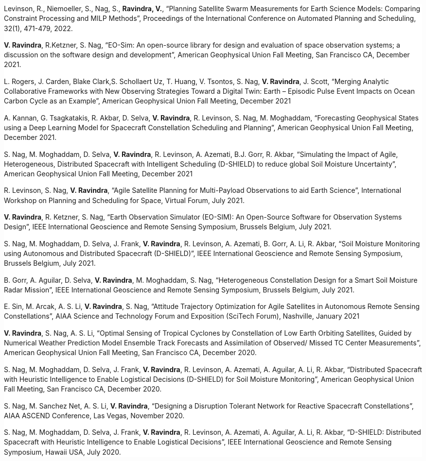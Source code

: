 Levinson, R., Niemoeller, S., Nag, S., **Ravindra, V.**, “Planning Satellite Swarm Measurements for Earth Science Models: Comparing Constraint Processing and MILP Methods”, Proceedings of the International Conference on Automated Planning and Scheduling, 32(1), 471-479, 2022.

**V. Ravindra**, R.Ketzner, S. Nag, “EO-Sim: An open-source library for design and evaluation of space observation systems; a discussion on the software design and development”, American Geophysical Union Fall Meeting, San Francisco CA, December 2021. 

L. Rogers, J. Carden, Blake Clark,S. Schollaert Uz, T. Huang, V. Tsontos, S. Nag, **V. Ravindra**, J. Scott, “Merging Analytic Collaborative Frameworks with New Observing Strategies Toward a Digital Twin: Earth – Episodic Pulse Event Impacts on Ocean Carbon Cycle as an Example”, American Geophysical Union Fall Meeting, December 2021 

A. Kannan, G. Tsagkatakis, R. Akbar, D. Selva, **V. Ravindra**, R. Levinson, S. Nag, M. Moghaddam, “Forecasting Geophysical States using a Deep Learning Model for Spacecraft Constellation Scheduling and Planning”, American Geophysical Union Fall Meeting, December 2021.

S. Nag, M. Moghaddam, D. Selva, **V. Ravindra**, R. Levinson, A. Azemati, B.J. Gorr, R. Akbar, “Simulating the Impact of Agile, Heterogeneous, Distributed Spacecraft with Intelligent Scheduling (D-SHIELD) to reduce global Soil Moisture Uncertainty”, American Geophysical Union Fall Meeting, December 2021

R. Levinson, S. Nag, **V. Ravindra**, “Agile Satellite Planning for Multi-Payload Observations to aid Earth Science”, International Workshop on Planning and Scheduling for Space, Virtual Forum, July 2021.

**V. Ravindra**, R. Ketzner, S. Nag, “Earth Observation Simulator (EO-SIM): An Open-Source Software for Observation Systems Design”, IEEE International Geoscience and Remote Sensing Symposium, Brussels Belgium, July 2021.

S. Nag, M. Moghaddam, D. Selva, J. Frank, **V. Ravindra**, R. Levinson, A. Azemati, B. Gorr, A. Li, R. Akbar, “Soil Moisture Monitoring using Autonomous and Distributed Spacecraft (D-SHIELD)”, IEEE International Geoscience and Remote Sensing Symposium, Brussels Belgium, July 2021.

B. Gorr, A. Aguilar, D. Selva, **V. Ravindra**, M. Moghaddam, S. Nag, “Heterogeneous Constellation Design for a Smart Soil Moisture Radar Mission”, IEEE International Geoscience and Remote Sensing Symposium, Brussels Belgium, July 2021.

E. Sin, M. Arcak, A. S. Li, **V. Ravindra**, S. Nag, “Attitude Trajectory Optimization for Agile Satellites in Autonomous Remote Sensing Constellations”, AIAA Science and Technology Forum and Exposition (SciTech Forum), Nashville, January 2021

**V. Ravindra**, S. Nag, A. S. Li, “Optimal Sensing of Tropical Cyclones by Constellation of Low Earth Orbiting Satellites, Guided by Numerical Weather Prediction Model Ensemble Track Forecasts and Assimilation of Observed/ Missed TC Center Measurements”, American Geophysical Union Fall Meeting, San Francisco CA, December 2020.

S. Nag, M. Moghaddam, D. Selva, J. Frank, **V. Ravindra**, R. Levinson, A. Azemati, A. Aguilar, A. Li, R. Akbar, “Distributed Spacecraft with Heuristic Intelligence to Enable Logistical Decisions (D-SHIELD) for Soil Moisture Monitoring”, American Geophysical Union Fall Meeting, San Francisco CA, December 2020. 

S. Nag, M. Sanchez Net, A. S. Li, **V. Ravindra**, “Designing a Disruption Tolerant Network for Reactive Spacecraft Constellations”, AIAA ASCEND Conference, Las Vegas, November 2020.

S. Nag, M. Moghaddam, D. Selva, J. Frank, **V. Ravindra**, R. Levinson, A. Azemati, A. Aguilar, A. Li, R. Akbar, “D-SHIELD: Distributed Spacecraft with Heuristic Intelligence to Enable Logistical Decisions”, IEEE International Geoscience and Remote Sensing Symposium, Hawaii USA, July 2020.
